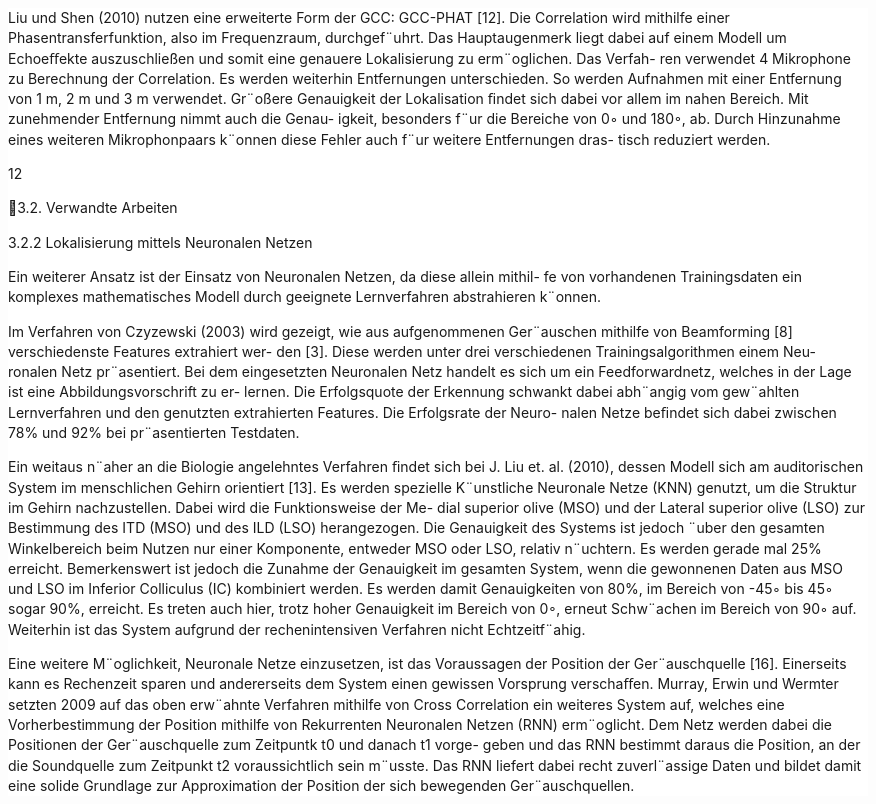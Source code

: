 Liu und Shen (2010) nutzen eine erweiterte Form der GCC: GCC-PHAT [12].
Die Correlation wird mithilfe einer Phasentransferfunktion, also im Frequenzraum,
durchgef¨uhrt. Das Hauptaugenmerk liegt dabei auf einem Modell um Echoeﬀekte
auszuschließen und somit eine genauere Lokalisierung zu erm¨oglichen. Das Verfah-
ren verwendet 4 Mikrophone zu Berechnung der Correlation. Es werden weiterhin
Entfernungen unterschieden. So werden Aufnahmen mit einer Entfernung von 1 m,
2 m und 3 m verwendet. Gr¨oßere Genauigkeit der Lokalisation ﬁndet sich dabei
vor allem im nahen Bereich. Mit zunehmender Entfernung nimmt auch die Genau-
igkeit, besonders f¨ur die Bereiche von 0◦ und 180◦, ab. Durch Hinzunahme eines
weiteren Mikrophonpaars k¨onnen diese Fehler auch f¨ur weitere Entfernungen dras-
tisch reduziert werden.

12

3.2. Verwandte Arbeiten

3.2.2 Lokalisierung mittels Neuronalen Netzen

Ein weiterer Ansatz ist der Einsatz von Neuronalen Netzen, da diese allein mithil-
fe von vorhandenen Trainingsdaten ein komplexes mathematisches Modell durch
geeignete Lernverfahren abstrahieren k¨onnen.

Im Verfahren von Czyzewski (2003) wird gezeigt, wie aus aufgenommenen
Ger¨auschen mithilfe von Beamforming [8] verschiedenste Features extrahiert wer-
den [3]. Diese werden unter drei verschiedenen Trainingsalgorithmen einem Neu-
ronalen Netz pr¨asentiert. Bei dem eingesetzten Neuronalen Netz handelt es sich
um ein Feedforwardnetz, welches in der Lage ist eine Abbildungsvorschrift zu er-
lernen. Die Erfolgsquote der Erkennung schwankt dabei abh¨angig vom gew¨ahlten
Lernverfahren und den genutzten extrahierten Features. Die Erfolgsrate der Neuro-
nalen Netze beﬁndet sich dabei zwischen 78% und 92% bei pr¨asentierten Testdaten.

Ein weitaus n¨aher an die Biologie angelehntes Verfahren ﬁndet sich bei J. Liu et.
al. (2010), dessen Modell sich am auditorischen System im menschlichen Gehirn
orientiert [13]. Es werden spezielle K¨unstliche Neuronale Netze (KNN) genutzt,
um die Struktur im Gehirn nachzustellen. Dabei wird die Funktionsweise der Me-
dial superior olive (MSO) und der Lateral superior olive (LSO) zur Bestimmung
des ITD (MSO) und des ILD (LSO) herangezogen. Die Genauigkeit des Systems
ist jedoch ¨uber den gesamten Winkelbereich beim Nutzen nur einer Komponente,
entweder MSO oder LSO, relativ n¨uchtern. Es werden gerade mal 25% erreicht.
Bemerkenswert ist jedoch die Zunahme der Genauigkeit im gesamten System, wenn
die gewonnenen Daten aus MSO und LSO im Inferior Colliculus (IC) kombiniert
werden. Es werden damit Genauigkeiten von 80%, im Bereich von -45◦ bis 45◦
sogar 90%, erreicht. Es treten auch hier, trotz hoher Genauigkeit im Bereich von
0◦, erneut Schw¨achen im Bereich von 90◦ auf. Weiterhin ist das System aufgrund
der rechenintensiven Verfahren nicht Echtzeitf¨ahig.

Eine weitere M¨oglichkeit, Neuronale Netze einzusetzen, ist das Voraussagen
der Position der Ger¨auschquelle [16]. Einerseits kann es Rechenzeit sparen und
andererseits dem System einen gewissen Vorsprung verschaﬀen. Murray, Erwin
und Wermter setzten 2009 auf das oben erw¨ahnte Verfahren mithilfe von Cross
Correlation ein weiteres System auf, welches eine Vorherbestimmung der Position
mithilfe von Rekurrenten Neuronalen Netzen (RNN) erm¨oglicht. Dem Netz werden
dabei die Positionen der Ger¨auschquelle zum Zeitpuntk t0 und danach t1 vorge-
geben und das RNN bestimmt daraus die Position, an der die Soundquelle zum
Zeitpunkt t2 voraussichtlich sein m¨usste. Das RNN liefert dabei recht zuverl¨assige
Daten und bildet damit eine solide Grundlage zur Approximation der Position der
sich bewegenden Ger¨auschquellen.
